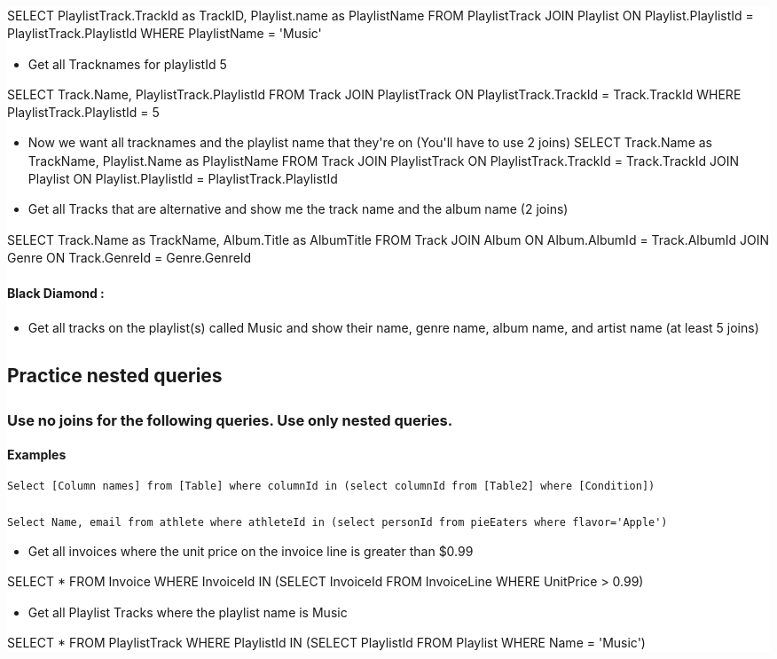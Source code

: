 SELECT PlaylistTrack.TrackId as TrackID, Playlist.name as PlaylistName FROM PlaylistTrack
JOIN Playlist ON Playlist.PlaylistId = PlaylistTrack.PlaylistId
WHERE PlaylistName = 'Music'

* Get all Tracknames for playlistId 5

SELECT Track.Name, PlaylistTrack.PlaylistId FROM Track
JOIN PlaylistTrack ON PlaylistTrack.TrackId = Track.TrackId
WHERE PlaylistTrack.PlaylistId = 5



* Now we want all tracknames and the playlist name that they're on (You'll have to use 2 joins)
SELECT Track.Name as TrackName, Playlist.Name as PlaylistName FROM Track
JOIN PlaylistTrack ON PlaylistTrack.TrackId = Track.TrackId
JOIN Playlist ON Playlist.PlaylistId = PlaylistTrack.PlaylistId


* Get all Tracks that are alternative and show me the track name and the album name (2 joins)

SELECT Track.Name as TrackName, Album.Title as AlbumTitle
FROM Track
JOIN Album ON Album.AlbumId = Track.AlbumId
JOIN Genre ON Track.GenreId = Genre.GenreId


#### Black Diamond :

* Get all tracks on the playlist(s) called Music and show their name, genre name, album name, and artist name (at least 5 joins)


## Practice nested queries

### Use no joins for the following queries.  Use only nested queries.

__Examples__
```
Select [Column names] from [Table] where columnId in (select columnId from [Table2] where [Condition])

Select Name, email from athlete where athleteId in (select personId from pieEaters where flavor='Apple')
```

* Get all invoices where the unit price on the invoice line is greater than $0.99

SELECT *
FROM Invoice
WHERE InvoiceId IN
(SELECT InvoiceId FROM InvoiceLine WHERE UnitPrice > 0.99)

* Get all Playlist Tracks where the playlist name is Music

SELECT *
FROM PlaylistTrack
WHERE PlaylistId IN
(SELECT PlaylistId FROM Playlist WHERE Name = 'Music')
